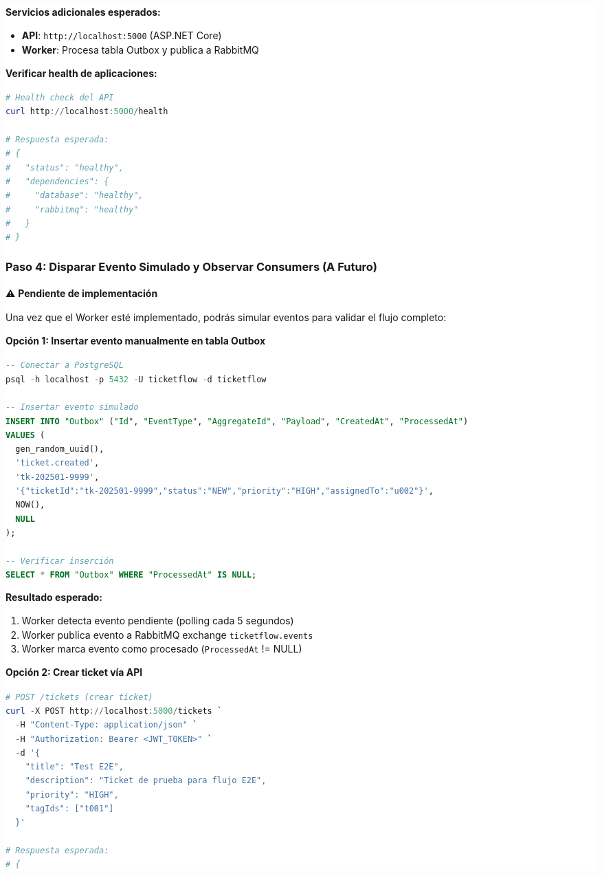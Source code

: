 **Servicios adicionales esperados:**
- **API**: `http://localhost:5000` (ASP.NET Core)
- **Worker**: Procesa tabla Outbox y publica a RabbitMQ

**Verificar health de aplicaciones:**
```powershell
# Health check del API
curl http://localhost:5000/health

# Respuesta esperada:
# {
#   "status": "healthy",
#   "dependencies": {
#     "database": "healthy",
#     "rabbitmq": "healthy"
#   }
# }
```

### Paso 4: Disparar Evento Simulado y Observar Consumers (A Futuro)

⚠️ **Pendiente de implementación**

Una vez que el Worker esté implementado, podrás simular eventos para validar el flujo completo:

**Opción 1: Insertar evento manualmente en tabla Outbox**

```sql
-- Conectar a PostgreSQL
psql -h localhost -p 5432 -U ticketflow -d ticketflow

-- Insertar evento simulado
INSERT INTO "Outbox" ("Id", "EventType", "AggregateId", "Payload", "CreatedAt", "ProcessedAt")
VALUES (
  gen_random_uuid(),
  'ticket.created',
  'tk-202501-9999',
  '{"ticketId":"tk-202501-9999","status":"NEW","priority":"HIGH","assignedTo":"u002"}',
  NOW(),
  NULL
);

-- Verificar inserción
SELECT * FROM "Outbox" WHERE "ProcessedAt" IS NULL;
```

**Resultado esperado:**
1. Worker detecta evento pendiente (polling cada 5 segundos)
2. Worker publica evento a RabbitMQ exchange `ticketflow.events`
3. Worker marca evento como procesado (`ProcessedAt` != NULL)

**Opción 2: Crear ticket vía API**

```powershell
# POST /tickets (crear ticket)
curl -X POST http://localhost:5000/tickets `
  -H "Content-Type: application/json" `
  -H "Authorization: Bearer <JWT_TOKEN>" `
  -d '{
    "title": "Test E2E",
    "description": "Ticket de prueba para flujo E2E",
    "priority": "HIGH",
    "tagIds": ["t001"]
  }'

# Respuesta esperada:
# {
```